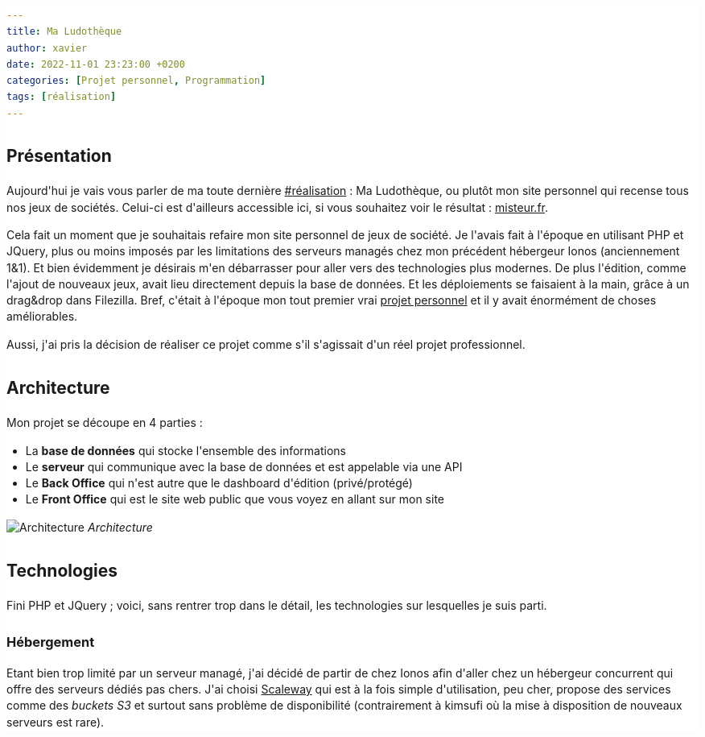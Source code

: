 ```yaml
---
title: Ma Ludothèque
author: xavier
date: 2022-11-01 23:23:00 +0200
categories: [Projet personnel, Programmation]
tags: [réalisation]
---
```


## Présentation

Aujourd'hui je vais vous parler de ma toute dernière [#réalisation](/tags/réalisation/) : Ma Ludothèque, ou plutôt mon site personnel qui recense tous nos jeux de sociétés.
Celui-ci est d'ailleurs accessible ici, si vous souhaitez voir le résultat : [misteur.fr](https://misteur.fr).

Cela fait un moment que je souhaitais refaire mon site personnel de jeux de société.
Je l'avais fait à l'époque en utilisant PHP et JQuery, plus ou moins imposés par les limitations des serveurs managés chez mon précédent hébergeur Ionos (anciennement 1&1).
Et bien évidemment je désirais m'en débarrasser pour aller vers des technologies plus modernes.
De plus l'édition, comme l'ajout de nouveaux jeux, avait lieu directement depuis la base de données.
Et les déploiements se faisaient à la main, grâce à un drag&drop dans Filezilla.
Bref, c'était à l'époque mon tout premier vrai [projet personnel](/categories/projet-personnel/) et il y avait énormément de choses améliorables.

Aussi, j'ai pris la décision de réaliser ce projet comme s'il s'agissait d'un réel projet professionnel.

## Architecture

Mon projet se découpe en 4 parties :

- La **base de données** qui stocke l'ensemble des informations
- Le **serveur** qui communique avec la base de données et est appelable via une API
- Le **Back Office** qui n'est autre que le dashboard d'édition (privé/protégé)
- Le **Front Office** qui est le site web public que vous voyez en allant sur mon site

![Architecture](/assets/img/posts/ma-ludothèque/architecture.jpg)
_Architecture_

## Technologies

Fini PHP et JQuery ; voici, sans rentrer trop dans le détail, les technologies sur lesquelles je suis parti.

### Hébergement

Etant bien trop limité par un serveur managé, j'ai décidé de partir de chez Ionos afin d'aller chez un hébergeur concurrent qui offre des serveurs dédiés pas chers.
J'ai choisi [Scaleway](https://www.scaleway.com/fr/) qui est à la fois simple d'utilisation, peu cher, propose des services comme des _buckets S3_ et surtout sans problème de disponibilité (contrairement à kimsufi où la mise à disposition de nouveaux serveurs est rare).
